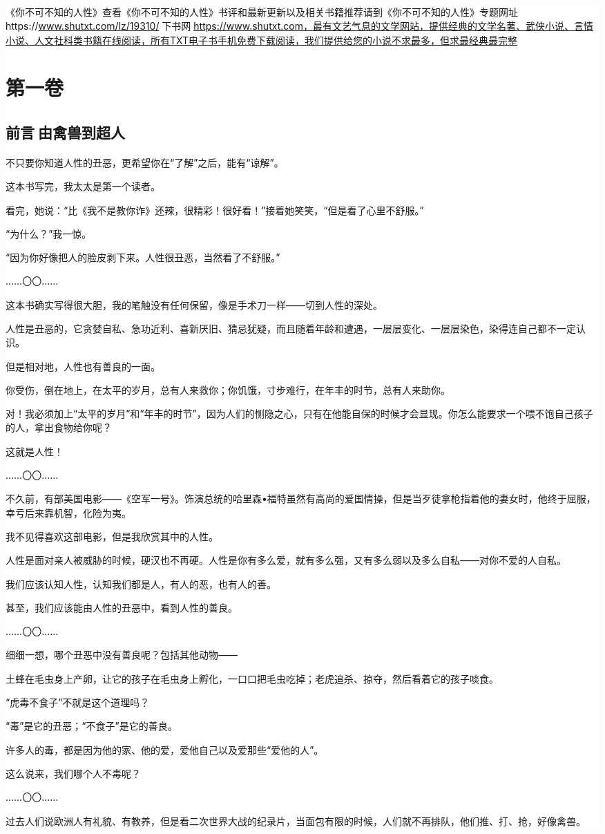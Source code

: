 《你不可不知的人性》查看《你不可不知的人性》书评和最新更新以及相关书籍推荐请到《你不可不知的人性》专题网址https://www.shutxt.com/lz/19310/ 
下书网 https://www.shutxt.com，最有文艺气息的文学网站，提供经典的文学名著、武侠小说、言情小说、人文社科类书籍在线阅读，所有TXT电子书手机免费下载阅读，我们提供给您的小说不求最多，但求最经典最完整

# 第一卷

## 前言 由禽兽到超人


不只要你知道人性的丑恶，更希望你在“了解”之后，能有“谅解”。
  
这本书写完，我太太是第一个读者。
  
看完，她说：“比《我不是教你诈》还辣，很精彩！很好看！”接着她笑笑，“但是看了心里不舒服。”
  
“为什么？”我一惊。
  
“因为你好像把人的脸皮剥下来。人性很丑恶，当然看了不舒服。”
  
……〇〇……
  
这本书确实写得很大胆，我的笔触没有任何保留，像是手术刀一样——切到人性的深处。
  
人性是丑恶的，它贪婪自私、急功近利、喜新厌旧、猜忌犹疑，而且随着年龄和遭遇，一层层变化、一层层染色，染得连自己都不一定认识。
  
但是相对地，人性也有善良的一面。
  
你受伤，倒在地上，在太平的岁月，总有人来救你；你饥饿，寸步难行，在年丰的时节，总有人来助你。
  
对！我必须加上“太平的岁月”和“年丰的时节”，因为人们的恻隐之心，只有在他能自保的时候才会显现。你怎么能要求一个喂不饱自己孩子的人，拿出食物给你呢？
  
这就是人性！
  
……〇〇……
  
不久前，有部美国电影——《空军一号》。饰演总统的哈里森•福特虽然有高尚的爱国情操，但是当歹徒拿枪指着他的妻女时，他终于屈服，幸亏后来靠机智，化险为夷。
  
我不见得喜欢这部电影，但是我欣赏其中的人性。
  
人性是面对亲人被威胁的时候，硬汉也不再硬。人性是你有多么爱，就有多么强，又有多么弱以及多么自私——对你不爱的人自私。
  
我们应该认知人性，认知我们都是人，有人的恶，也有人的善。
  
甚至，我们应该能由人性的丑恶中，看到人性的善良。
  
……〇〇……
  
细细一想，哪个丑恶中没有善良呢？包括其他动物——
  
土蜂在毛虫身上产卵，让它的孩子在毛虫身上孵化，一口口把毛虫吃掉；老虎追杀、掠夺，然后看着它的孩子啖食。
  
“虎毒不食子”不就是这个道理吗？
  
“毒”是它的丑恶；“不食子”是它的善良。
  
许多人的毒，都是因为他的家、他的爱，爱他自己以及爱那些“爱他的人”。
  
这么说来，我们哪个人不毒呢？
  
……〇〇……
  
过去人们说欧洲人有礼貌、有教养，但是看二次世界大战的纪录片，当面包有限的时候，人们就不再排队，他们推、打、抢，好像禽兽。
  